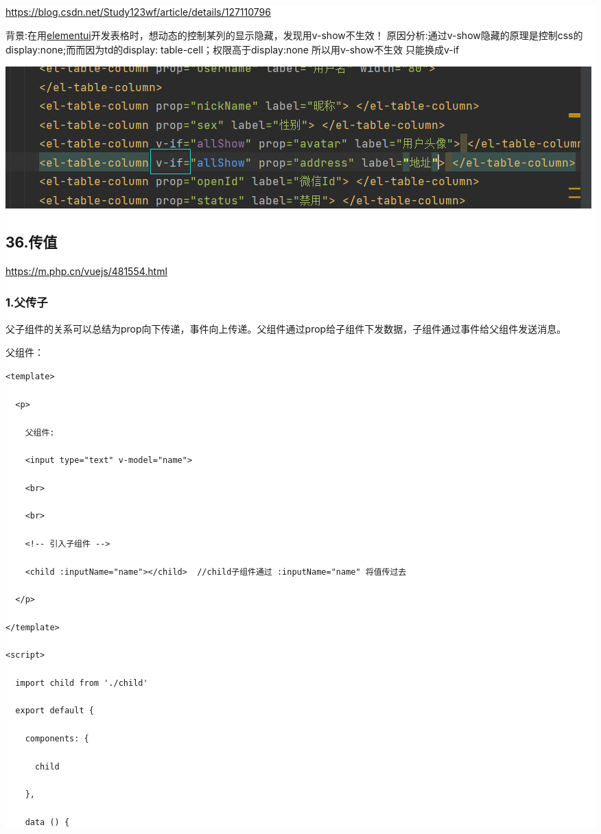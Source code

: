 https://blog.csdn.net/Study123wf/article/details/127110796

背景:在用[elementui](https://so.csdn.net/so/search?q=elementui&spm=1001.2101.3001.7020)开发表格时，想动态的控制某列的显示隐藏，发现用v-show不生效！
原因分析:通过v-show隐藏的原理是控制css的display:none;而而因为td的display: table-cell；权限高于display:none 所以用v-show不生效 只能换成v-if

![image-20221103181216725](../../Typora/image-20221103181216725.png)



## 36.传值

https://m.php.cn/vuejs/481554.html

### 1.父传子

父子组件的关系可以总结为prop向下传递，事件向上传递。父组件通过prop给子组件下发数据，子组件通过事件给父组件发送消息。

父组件：

```vue
<template>

  <p>

    父组件:

    <input type="text" v-model="name">

    <br>

    <br>

    <!-- 引入子组件 -->

    <child :inputName="name"></child>  //child子组件通过 :inputName="name" 将值传过去

  </p>

</template>

<script>

  import child from './child'

  export default {

    components: {

      child

    },

    data () {
```